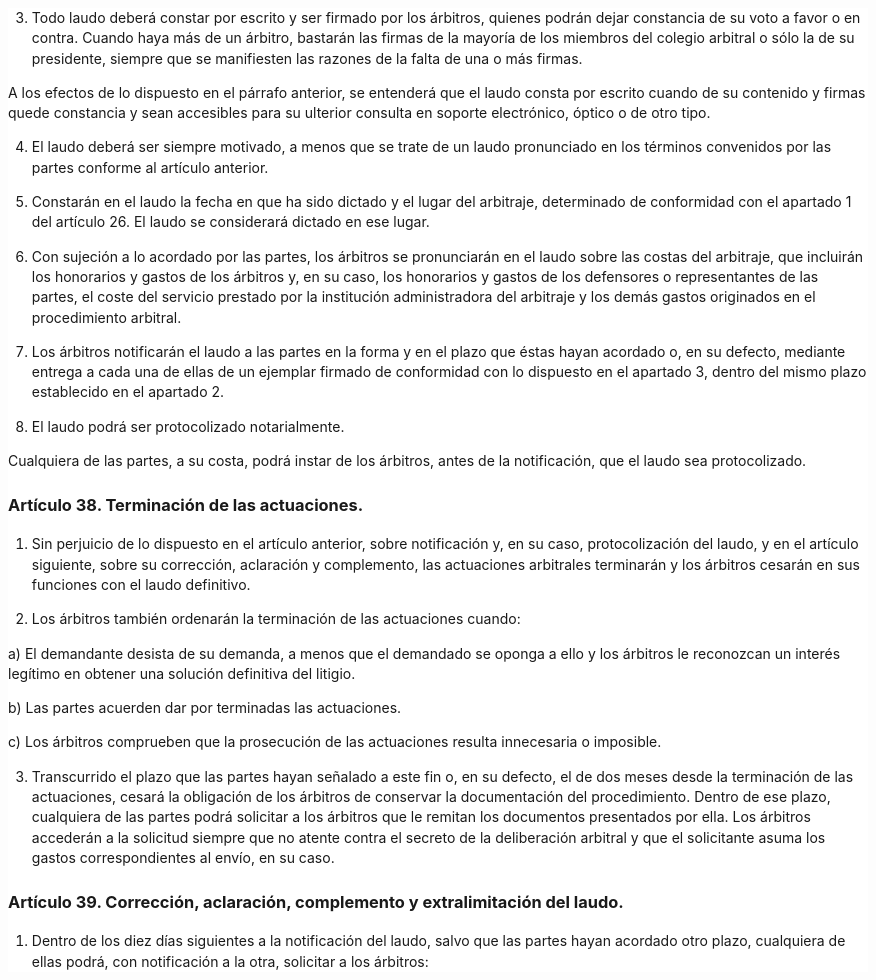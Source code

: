 3. Todo laudo deberá constar por escrito y ser firmado por los árbitros, quienes podrán dejar constancia de su voto a favor o en contra. Cuando haya más de un árbitro, bastarán las firmas de la mayoría de los miembros del colegio arbitral o sólo la de su presidente, siempre que se manifiesten las razones de la falta de una o más firmas.

A los efectos de lo dispuesto en el párrafo anterior, se entenderá que el laudo consta por escrito cuando de su contenido y firmas quede constancia y sean accesibles para su ulterior consulta en soporte electrónico, óptico o de otro tipo.

4. El laudo deberá ser siempre motivado, a menos que se trate de un laudo pronunciado en los términos convenidos por las partes conforme al artículo anterior.

5. Constarán en el laudo la fecha en que ha sido dictado y el lugar del arbitraje, determinado de conformidad con el apartado 1 del artículo 26. El laudo se considerará dictado en ese lugar.

6. Con sujeción a lo acordado por las partes, los árbitros se pronunciarán en el laudo sobre las costas del arbitraje, que incluirán los honorarios y gastos de los árbitros y, en su caso, los honorarios y gastos de los defensores o representantes de las partes, el coste del servicio prestado por la institución administradora del arbitraje y los demás gastos originados en el procedimiento arbitral.

7. Los árbitros notificarán el laudo a las partes en la forma y en el plazo que éstas hayan acordado o, en su defecto, mediante entrega a cada una de ellas de un ejemplar firmado de conformidad con lo dispuesto en el apartado 3, dentro del mismo plazo establecido en el apartado 2.

8. El laudo podrá ser protocolizado notarialmente.

Cualquiera de las partes, a su costa, podrá instar de los árbitros, antes de la notificación, que el laudo sea protocolizado.

### Artículo 38. Terminación de las actuaciones.

1. Sin perjuicio de lo dispuesto en el artículo anterior, sobre notificación y, en su caso, protocolización del laudo, y en el artículo siguiente, sobre su corrección, aclaración y complemento, las actuaciones arbitrales terminarán y los árbitros cesarán en sus funciones con el laudo definitivo.

2. Los árbitros también ordenarán la terminación de las actuaciones cuando:

a) El demandante desista de su demanda, a menos que el demandado se oponga a ello y los árbitros le reconozcan un interés legítimo en obtener una solución definitiva del litigio.

b) Las partes acuerden dar por terminadas las actuaciones.

c) Los árbitros comprueben que la prosecución de las actuaciones resulta innecesaria o imposible.

3. Transcurrido el plazo que las partes hayan señalado a este fin o, en su defecto, el de dos meses desde la terminación de las actuaciones, cesará la obligación de los árbitros de conservar la documentación del procedimiento. Dentro de ese plazo, cualquiera de las partes podrá solicitar a los árbitros que le remitan los documentos presentados por ella. Los árbitros accederán a la solicitud siempre que no atente contra el secreto de la deliberación arbitral y que el solicitante asuma los gastos correspondientes al envío, en su caso.

### Artículo 39. Corrección, aclaración, complemento y extralimitación del laudo.

1. Dentro de los diez días siguientes a la notificación del laudo, salvo que las partes hayan acordado otro plazo, cualquiera de ellas podrá, con notificación a la otra, solicitar a los árbitros:
